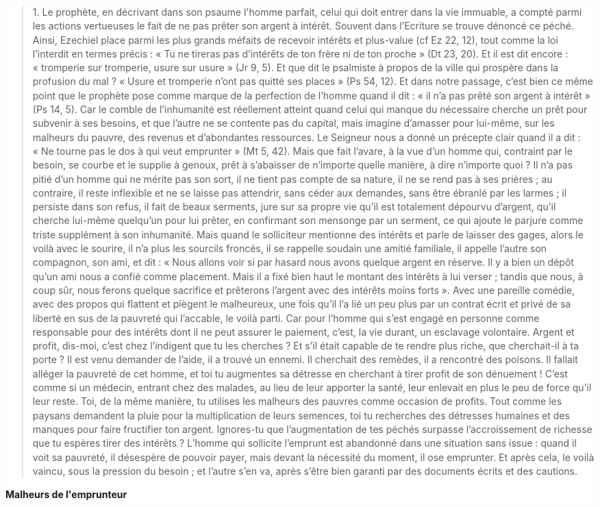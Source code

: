 >1\. Le prophète, en décrivant dans son psaume l'homme parfait, celui qui doit entrer dans la vie immuable, a compté parmi les actions vertueuses le fait de ne pas prêter son argent à intérêt. Souvent dans l’Ecriture se trouve dénoncé ce péché. Ainsi, Ezechiel place parmi les plus grands méfaits de recevoir intérêts et plus-value (cf Ez 22, 12), tout comme la loi l’interdit en termes précis : « Tu ne tireras pas d’intérêts de ton frère ni de ton proche » (Dt 23, 20). Et il est dit encore : « tromperie sur tromperie, usure sur usure » (Jr 9, 5). Et que dit le psalmiste à propos de la ville qui prospère dans la profusion du mal ? « Usure et tromperie n’ont pas quitté ses places » (Ps 54, 12). Et dans notre passage, c’est bien ce même point que le prophète pose comme marque de la perfection de l’homme quand il dit : « il n’a pas prêté son argent à intérêt » (Ps 14, 5). Car le comble de l’inhumanité est réellement atteint quand celui qui manque du nécessaire cherche un prêt pour subvenir à ses besoins, et que l’autre ne se contente pas du capital, mais imagine d’amasser pour lui-même, sur les malheurs du pauvre, des revenus et d’abondantes ressources. Le Seigneur nous a donné un précepte clair quand il a dit : « Ne tourne pas le dos à qui veut emprunter » (Mt 5, 42). Mais que fait l’avare, à la vue d’un homme qui, contraint par le besoin, se courbe et le supplie à genoux, prêt à s’abaisser de n’importe quelle manière, à dire n’importe quoi ? Il n’a pas pitié d’un homme qui ne mérite pas son sort, il ne tient pas compte de sa nature, il ne se rend pas à ses prières ; au contraire, il reste inflexible et ne se laisse pas attendrir, sans céder aux demandes, sans être ébranlé par les larmes ; il persiste dans son refus, il fait de beaux serments, jure sur sa propre vie qu’il est totalement dépourvu d’argent, qu’il cherche lui-même quelqu’un pour lui prêter, en confirmant son mensonge par un serment, ce qui ajoute le parjure comme triste supplément à son inhumanité. Mais quand le solliciteur mentionne des intérêts et parle de laisser des gages, alors le voilà avec le sourire, il n’a plus les sourcils froncés, il se rappelle soudain une amitié familiale, il appelle l’autre son compagnon, son ami, et dit : « Nous allons voir si par hasard nous avons quelque argent en réserve. Il y a bien un dépôt qu’un ami nous a confié comme placement. Mais il a fixé bien haut le montant des intérêts à lui verser ; tandis que nous, à coup sûr, nous ferons quelque sacrifice et prêterons l’argent avec des intérêts moins forts ». Avec une pareille comédie, avec des propos qui flattent et piègent le malheureux, une fois qu’il l’a lié un peu plus par un contrat écrit et privé de sa liberté en sus de la pauvreté qui l’accable, le voilà parti. Car pour l’homme qui s’est engagé en personne comme responsable pour des intérêts dont il ne peut assurer le paiement, c’est, la vie durant, un esclavage volontaire. Argent et profit, dis-moi, c’est chez l’indigent que tu les cherches ? Et s’il était capable de te rendre plus riche, que cherchait-il à ta porte ? Il est venu demander de l’aide, il a trouvé un ennemi. Il cherchait des remèdes, il a rencontré des poisons. Il fallait alléger la pauvreté de cet homme, et toi tu augmentes sa détresse en cherchant à tirer profit de son dénuement ! C’est comme si un médecin, entrant chez des malades, au lieu de leur apporter la santé, leur enlevait en plus le peu de force qu’il leur reste. Toi, de la même manière, tu utilises les malheurs des pauvres comme occasion de profits. Tout comme les paysans demandent la pluie pour la multiplication de leurs semences, toi tu recherches des détresses humaines et des manques pour faire fructifier ton argent. Ignores-tu que l’augmentation de tes péchés surpasse l’accroissement de richesse que tu espères tirer des intérêts ? L’homme qui sollicite l’emprunt est abandonné dans une situation sans issue : quand il voit sa pauvreté, il désespère de pouvoir payer, mais devant la nécessité du moment, il ose emprunter. Et après cela, le voilà vaincu, sous la pression du besoin ; et l’autre s’en va, après s’être bien garanti par des documents écrits et des cautions.

**Malheurs de l'emprunteur**